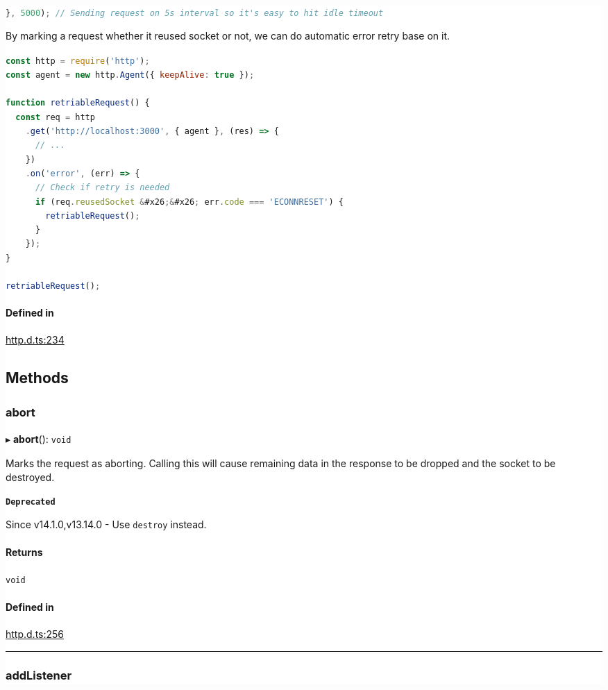 ```js
}, 5000); // Sending request on 5s interval so it's easy to hit idle timeout
```

By marking a request whether it reused socket or not, we can do
automatic error retry base on it.

```js
const http = require('http');
const agent = new http.Agent({ keepAlive: true });

function retriableRequest() {
  const req = http
    .get('http://localhost:3000', { agent }, (res) => {
      // ...
    })
    .on('error', (err) => {
      // Check if retry is needed
      if (req.reusedSocket &#x26;&#x26; err.code === 'ECONNRESET') {
        retriableRequest();
      }
    });
}

retriableRequest();
```

#### Defined in

[http.d.ts:234](https://github.com/goodcodedev/bun-types/blob/8bd1b3a/http.d.ts#L234)

## Methods

### abort

▸ **abort**(): `void`

Marks the request as aborting. Calling this will cause remaining data
in the response to be dropped and the socket to be destroyed.

**`Deprecated`**

Since v14.1.0,v13.14.0 - Use `destroy` instead.

#### Returns

`void`

#### Defined in

[http.d.ts:256](https://github.com/goodcodedev/bun-types/blob/8bd1b3a/http.d.ts#L256)

___

### addListener
